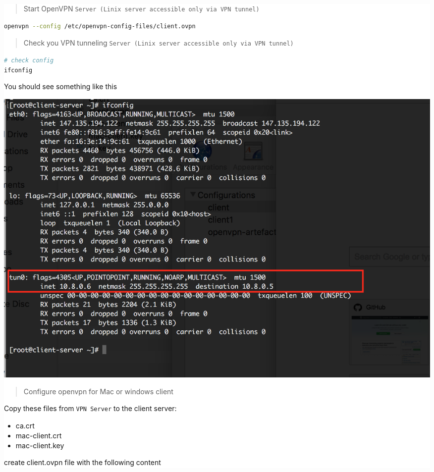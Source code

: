 > Start OpenVPN `Server (Linix server accessible only via VPN tunnel)`

```sh
openvpn --config /etc/openvpn-config-files/client.ovpn
```

> Check you VPN tunneling `Server (Linix server accessible only via VPN tunnel)`

```sh
# check config
ifconfig

```


You should see something like this

![MetaStore remote database](https://github.com/gamboabdoulraoufou/Internet-LAN-Over-VPN-Using-OpenVPN/blob/master/img/client-ip.png)


> Configure openvpn for Mac or windows client  

Copy these files from `VPN Server` to the client server:  
- ca.crt
- mac-client.crt
- mac-client.key

create client.ovpn file with the following content  
